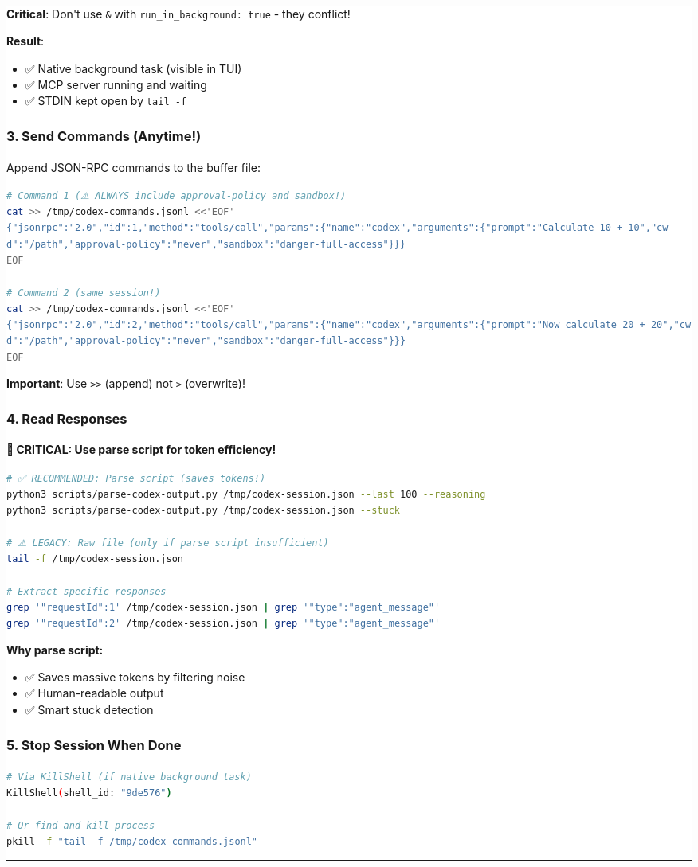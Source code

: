**Critical**: Don't use `&` with `run_in_background: true` - they conflict!

**Result**:
- ✅ Native background task (visible in TUI)
- ✅ MCP server running and waiting
- ✅ STDIN kept open by `tail -f`

### 3. Send Commands (Anytime!)

Append JSON-RPC commands to the buffer file:

```bash
# Command 1 (⚠️ ALWAYS include approval-policy and sandbox!)
cat >> /tmp/codex-commands.jsonl <<'EOF'
{"jsonrpc":"2.0","id":1,"method":"tools/call","params":{"name":"codex","arguments":{"prompt":"Calculate 10 + 10","cwd":"/path","approval-policy":"never","sandbox":"danger-full-access"}}}
EOF

# Command 2 (same session!)
cat >> /tmp/codex-commands.jsonl <<'EOF'
{"jsonrpc":"2.0","id":2,"method":"tools/call","params":{"name":"codex","arguments":{"prompt":"Now calculate 20 + 20","cwd":"/path","approval-policy":"never","sandbox":"danger-full-access"}}}
EOF
```

**Important**: Use `>>` (append) not `>` (overwrite)!

### 4. Read Responses

**🚨 CRITICAL: Use parse script for token efficiency!**

```bash
# ✅ RECOMMENDED: Parse script (saves tokens!)
python3 scripts/parse-codex-output.py /tmp/codex-session.json --last 100 --reasoning
python3 scripts/parse-codex-output.py /tmp/codex-session.json --stuck

# ⚠️ LEGACY: Raw file (only if parse script insufficient)
tail -f /tmp/codex-session.json

# Extract specific responses
grep '"requestId":1' /tmp/codex-session.json | grep '"type":"agent_message"'
grep '"requestId":2' /tmp/codex-session.json | grep '"type":"agent_message"'
```

**Why parse script:**
- ✅ Saves massive tokens by filtering noise
- ✅ Human-readable output
- ✅ Smart stuck detection

### 5. Stop Session When Done

```bash
# Via KillShell (if native background task)
KillShell(shell_id: "9de576")

# Or find and kill process
pkill -f "tail -f /tmp/codex-commands.jsonl"
```

---
